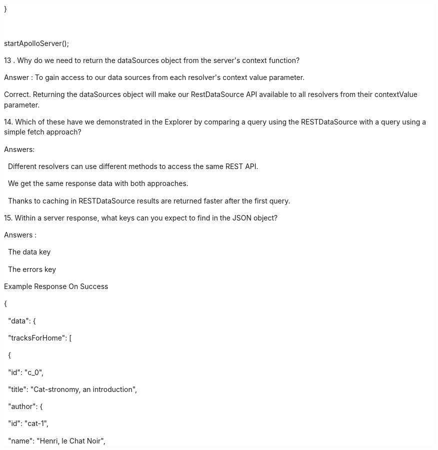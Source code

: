 }

&nbsp;

startApolloServer();





13 . Why do we need to return the dataSources object from the server's context function?



Answer : To gain access to our data sources from each resolver's context value parameter.



Correct. Returning the dataSources object will make our RestDataSource API available to all resolvers from their contextValue parameter.



14\. Which of these have we demonstrated in the Explorer by comparing a query using the RESTDataSource with a query using a simple fetch approach?



Answers:

&nbsp;	Different resolvers can use different methods to access the same REST API.

&nbsp;	We get the same response data with both approaches.

&nbsp;	Thanks to caching in RESTDataSource results are returned faster after the first query.



15\. Within a server response, what keys can you expect to find in the JSON object?



Answers :

&nbsp;	The data key

&nbsp;	The errors key



Example Response On Success

{

&nbsp; "data": {

&nbsp;   "tracksForHome": \[

&nbsp;     {

&nbsp;       "id": "c\_0",

&nbsp;       "title": "Cat-stronomy, an introduction",

&nbsp;       "author": {

&nbsp;         "id": "cat-1",

&nbsp;         "name": "Henri, le Chat Noir",
